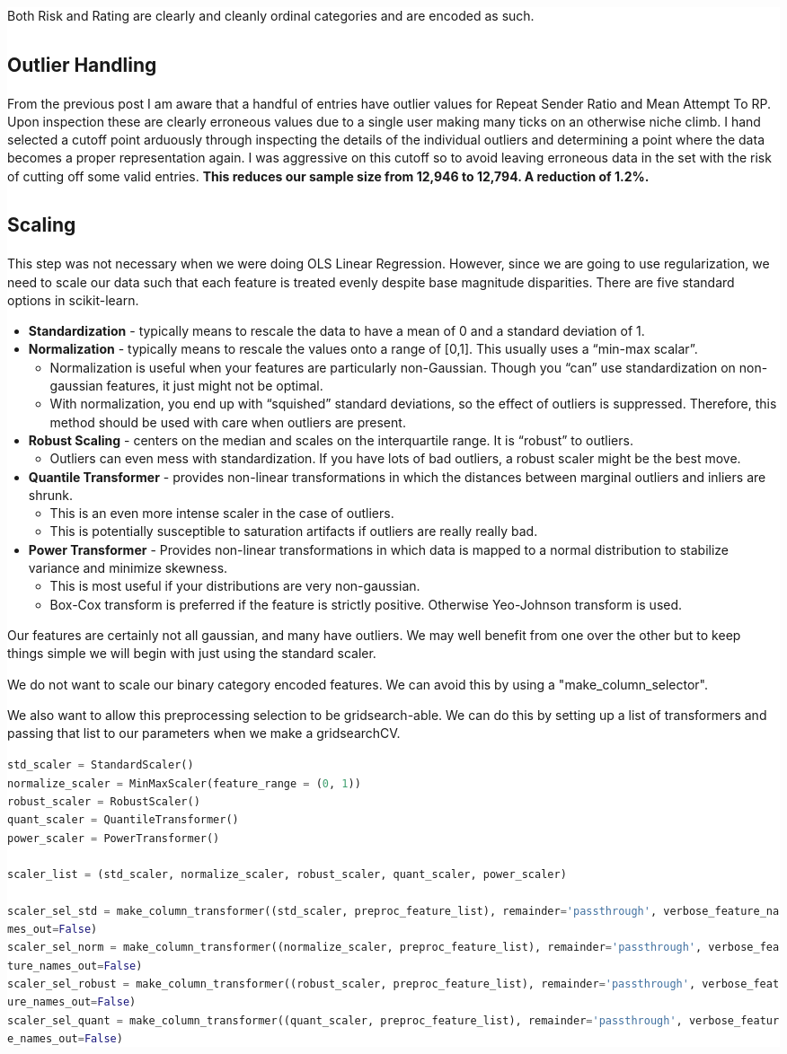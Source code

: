 Both Risk and Rating are clearly and cleanly ordinal categories and are encoded as such.

## Outlier Handling
From the previous post I am aware that a handful of entries have outlier values for Repeat Sender Ratio and Mean Attempt To RP. Upon inspection these are clearly erroneous values due to a single user making many ticks on an otherwise niche climb. I hand selected a cutoff point arduously through inspecting the details of the individual outliers and determining a point where the data becomes a proper representation again. I was aggressive on this cutoff so to avoid leaving erroneous data in the set with the risk of cutting off some valid entries. **This reduces our sample size from 12,946 to 12,794. A reduction of 1.2%.**

## Scaling
This step was not necessary when we were doing OLS Linear Regression. However, since we are going to use regularization, we need to scale our data such that each feature is treated evenly despite base magnitude disparities. There are five standard options in scikit-learn.
- **Standardization** - typically means to rescale the data to have a mean of 0 and a standard deviation of 1.
- **Normalization** - typically means to rescale the values onto a range of [0,1]. This usually uses a “min-max scalar”.
    - Normalization is useful when your features are particularly non-Gaussian. Though you “can” use standardization on non-gaussian features, it just might not be optimal.
    - With normalization, you end up with “squished” standard deviations, so the effect of outliers is suppressed. Therefore, this method should be used with care when outliers are present.
- **Robust Scaling** - centers on the median and scales on the interquartile range. It is “robust” to outliers.
    - Outliers can even mess with standardization. If you have lots of bad outliers, a robust scaler might be the best move.
- **Quantile Transformer** - provides non-linear transformations in which the distances between marginal outliers and inliers are shrunk.
    - This is an even more intense scaler in the case of outliers.
    - This is potentially susceptible to saturation artifacts if outliers are really really bad.
- **Power Transformer** - Provides non-linear transformations in which data is mapped to a normal distribution to stabilize variance and minimize skewness.
    - This is most useful if your distributions are very non-gaussian.
    - Box-Cox transform is preferred if the feature is strictly positive. Otherwise Yeo-Johnson transform is used.

Our features are certainly not all gaussian, and many have outliers. We may well benefit from one over the other but to keep things simple we will begin with just using the standard scaler.

We do not want to scale our binary category encoded features. We can avoid this by using a "make_column_selector".

We also want to allow this preprocessing selection to be gridsearch-able. We can do this by setting up a list of transformers and passing that list to our parameters when we make a gridsearchCV.

```python
std_scaler = StandardScaler()
normalize_scaler = MinMaxScaler(feature_range = (0, 1))
robust_scaler = RobustScaler()
quant_scaler = QuantileTransformer()
power_scaler = PowerTransformer()

scaler_list = (std_scaler, normalize_scaler, robust_scaler, quant_scaler, power_scaler)

scaler_sel_std = make_column_transformer((std_scaler, preproc_feature_list), remainder='passthrough', verbose_feature_names_out=False)
scaler_sel_norm = make_column_transformer((normalize_scaler, preproc_feature_list), remainder='passthrough', verbose_feature_names_out=False)
scaler_sel_robust = make_column_transformer((robust_scaler, preproc_feature_list), remainder='passthrough', verbose_feature_names_out=False)
scaler_sel_quant = make_column_transformer((quant_scaler, preproc_feature_list), remainder='passthrough', verbose_feature_names_out=False)
```